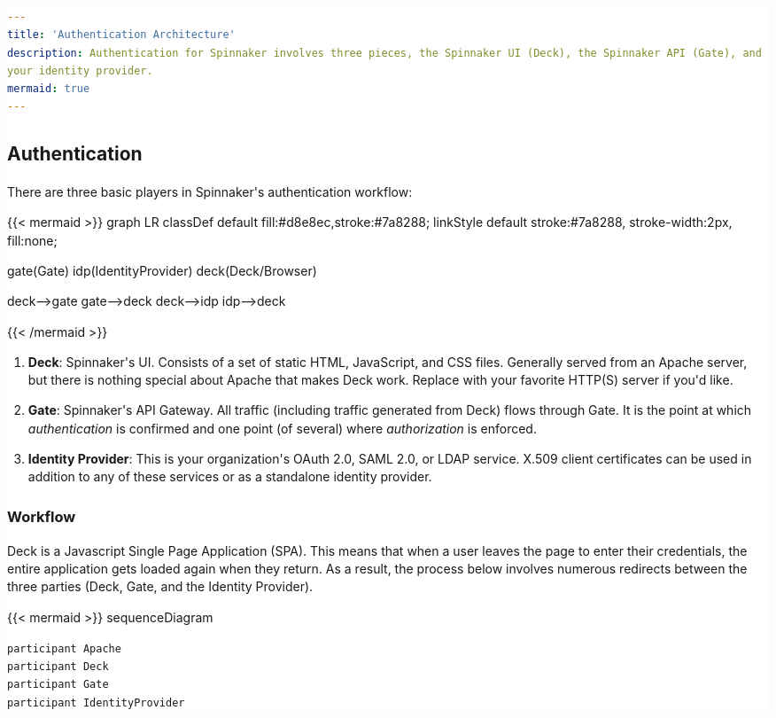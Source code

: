 ```yaml
---
title: 'Authentication Architecture'
description: Authentication for Spinnaker involves three pieces, the Spinnaker UI (Deck), the Spinnaker API (Gate), and your identity provider.
mermaid: true
---
```


## Authentication

There are three basic players in Spinnaker's authentication workflow:

{{< mermaid >}}
graph LR
classDef default fill:#d8e8ec,stroke:#7a8288;
linkStyle default stroke:#7a8288, stroke-width:2px, fill:none;

gate(Gate)
idp(IdentityProvider)
deck(Deck/Browser)

deck-->gate
gate-->deck
deck-->idp
idp-->deck

{{< /mermaid >}}

1. **Deck**: Spinnaker's UI. Consists of a set of static HTML, JavaScript, and CSS files. Generally
   served from an Apache server, but there is nothing special about Apache that makes Deck work.
   Replace with your favorite HTTP(S) server if you'd like.

1. **Gate**: Spinnaker's API Gateway. All traffic (including traffic generated from Deck) flows
   through Gate. It is the point at which _authentication_ is confirmed and one point (of several)
   where _authorization_ is enforced.

1. **Identity Provider**: This is your organization's OAuth 2.0, SAML 2.0, or LDAP service. X.509
   client certificates can be used in addition to any of these services or as a standalone identity provider.

### Workflow

Deck is a Javascript Single Page Application (SPA). This means that when a user leaves the page to enter their credentials, the entire application gets loaded again when they return. As a result, the
process below involves numerous redirects between the three parties (Deck, Gate, and the
Identity Provider).

{{< mermaid >}}
sequenceDiagram

    participant Apache
    participant Deck
    participant Gate
    participant IdentityProvider
